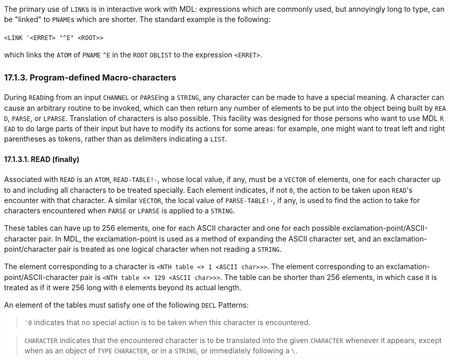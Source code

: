 The primary use of `LINK`s is in interactive work with MDL:
expressions which are commonly used, but annoyingly long to type, can
be "linked" to `PNAME`s which are shorter.  The standard example is
the following:

    <LINK '<ERRET> "^E" <ROOT>>

which links the `ATOM` of `PNAME` `^E` in the `ROOT` `OBLIST` to the
expression `<ERRET>`.

### 17.1.3. Program-defined Macro-characters

During `READ`ing from an input `CHANNEL` or `PARSE`ing a `STRING`,
any character can be made to have a special meaning.  A character can
cause an arbitrary routine to be invoked, which can then return any
number of elements to be put into the object being built by `READ`,
`PARSE`, or `LPARSE`.  Translation of characters is also possible. 
This facility was designed for those persons who want to use MDL
`READ` to do large parts of their input but have to modify its
actions for some areas: for example, one might want to treat left and
right parentheses as tokens, rather than as delimiters indicating a
`LIST`.

#### 17.1.3.1. READ (finally)

Associated with `READ` is an `ATOM`, `READ-TABLE!-`, whose local
value, if any, must be a `VECTOR` of elements, one for each character
up to and including all characters to be treated specially.  Each
element indicates, if not `0`, the action to be taken upon `READ`'s
encounter with that character.  A similar `VECTOR`, the local value
of `PARSE-TABLE!-`, if any, is used to find the action to take for
characters encountered when `PARSE` or `LPARSE` is applied to a
`STRING`.

These tables can have up to 256 elements, one for each ASCII
character and one for each possible exclamation-point/ASCII-character
pair.  In MDL, the exclamation-point is used as a method of expanding
the ASCII character set, and an exclamation-point/character pair is
treated as one logical character when not reading a `STRING`.

The element corresponding to a character is `<NTH table <+ 1 <ASCII
char>>>`.  The element corresponding to an
exclamation-point/ASCII-character pair is `<NTH table <+ 129 <ASCII
char>>>`.  The table can be shorter than 256 elements, in which case
it is treated as if it were 256 long with `0` elements beyond its
actual length.

An element of the tables must satisfy one of the following `DECL`
Patterns:

>`'0` indicates that no special action is to be taken when this
>character is encountered.

>`CHARACTER` indicates that the encountered character is to be
>translated into the given `CHARACTER` whenever it appears, except
>when as an object of `TYPE` `CHARACTER`, or in a `STRING`, or
>immediately following a `\`.
